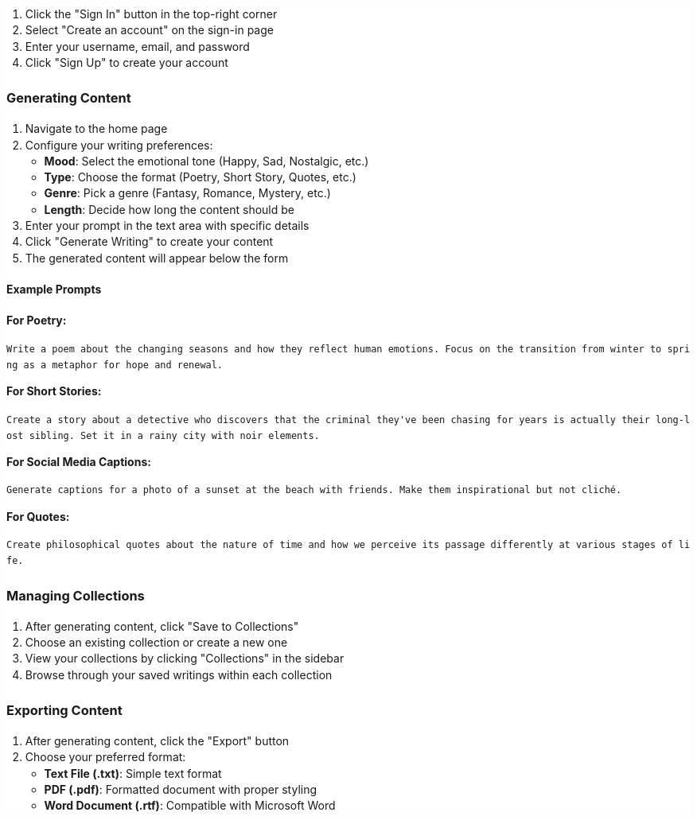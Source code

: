 1. Click the "Sign In" button in the top-right corner
2. Select "Create an account" on the sign-in page
3. Enter your username, email, and password
4. Click "Sign Up" to create your account

### Generating Content

1. Navigate to the home page
2. Configure your writing preferences:
   - **Mood**: Select the emotional tone (Happy, Sad, Nostalgic, etc.)
   - **Type**: Choose the format (Poetry, Short Story, Quotes, etc.)
   - **Genre**: Pick a genre (Fantasy, Romance, Mystery, etc.)
   - **Length**: Decide how long the content should be
3. Enter your prompt in the text area with specific details
4. Click "Generate Writing" to create your content
5. The generated content will appear below the form

#### Example Prompts

**For Poetry:**
```
Write a poem about the changing seasons and how they reflect human emotions. Focus on the transition from winter to spring as a metaphor for hope and renewal.
```

**For Short Stories:**
```
Create a story about a detective who discovers that the criminal they've been chasing for years is actually their long-lost sibling. Set it in a rainy city with noir elements.
```

**For Social Media Captions:**
```
Generate captions for a photo of a sunset at the beach with friends. Make them inspirational but not cliché.
```

**For Quotes:**
```
Create philosophical quotes about the nature of time and how we perceive its passage differently at various stages of life.
```

### Managing Collections

1. After generating content, click "Save to Collections"
2. Choose an existing collection or create a new one
3. View your collections by clicking "Collections" in the sidebar
4. Browse through your saved writings within each collection

### Exporting Content

1. After generating content, click the "Export" button
2. Choose your preferred format:
   - **Text File (.txt)**: Simple text format
   - **PDF (.pdf)**: Formatted document with proper styling
   - **Word Document (.rtf)**: Compatible with Microsoft Word
